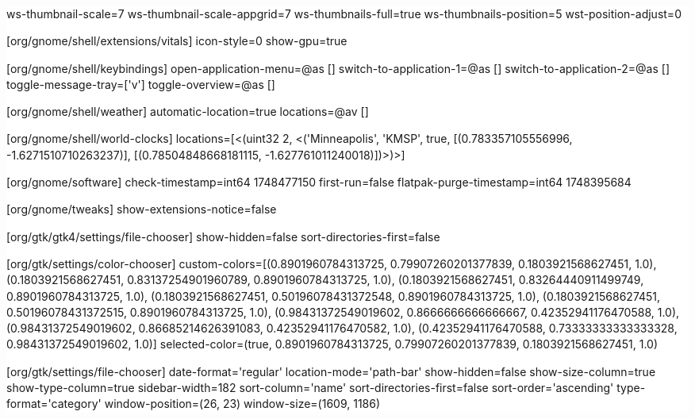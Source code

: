 ws-thumbnail-scale=7
ws-thumbnail-scale-appgrid=7
ws-thumbnails-full=true
ws-thumbnails-position=5
wst-position-adjust=0

[org/gnome/shell/extensions/vitals]
icon-style=0
show-gpu=true

[org/gnome/shell/keybindings]
open-application-menu=@as []
switch-to-application-1=@as []
switch-to-application-2=@as []
toggle-message-tray=['<Super>v']
toggle-overview=@as []

[org/gnome/shell/weather]
automatic-location=true
locations=@av []

[org/gnome/shell/world-clocks]
locations=[<(uint32 2, <('Minneapolis', 'KMSP', true, [(0.783357105556996, -1.6271510710263237)], [(0.78504848668181115, -1.627761011240018)])>)>]

[org/gnome/software]
check-timestamp=int64 1748477150
first-run=false
flatpak-purge-timestamp=int64 1748395684

[org/gnome/tweaks]
show-extensions-notice=false

[org/gtk/gtk4/settings/file-chooser]
show-hidden=false
sort-directories-first=false

[org/gtk/settings/color-chooser]
custom-colors=[(0.8901960784313725, 0.79907260201377839, 0.1803921568627451, 1.0), (0.1803921568627451, 0.83137254901960789, 0.8901960784313725, 1.0), (0.1803921568627451, 0.83264440911499749, 0.8901960784313725, 1.0), (0.1803921568627451, 0.50196078431372548, 0.8901960784313725, 1.0), (0.1803921568627451, 0.50196078431372515, 0.8901960784313725, 1.0), (0.98431372549019602, 0.8666666666666667, 0.42352941176470588, 1.0), (0.98431372549019602, 0.86685214626391083, 0.42352941176470582, 1.0), (0.42352941176470588, 0.73333333333333328, 0.98431372549019602, 1.0)]
selected-color=(true, 0.8901960784313725, 0.79907260201377839, 0.1803921568627451, 1.0)

[org/gtk/settings/file-chooser]
date-format='regular'
location-mode='path-bar'
show-hidden=false
show-size-column=true
show-type-column=true
sidebar-width=182
sort-column='name'
sort-directories-first=false
sort-order='ascending'
type-format='category'
window-position=(26, 23)
window-size=(1609, 1186)
